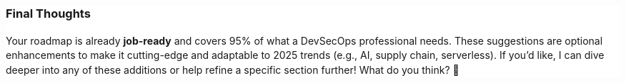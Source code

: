 
### Final Thoughts
Your roadmap is already **job-ready** and covers 95% of what a DevSecOps professional needs. These suggestions are optional enhancements to make it cutting-edge and adaptable to 2025 trends (e.g., AI, supply chain, serverless). If you’d like, I can dive deeper into any of these additions or help refine a specific section further! What do you think? 🚀